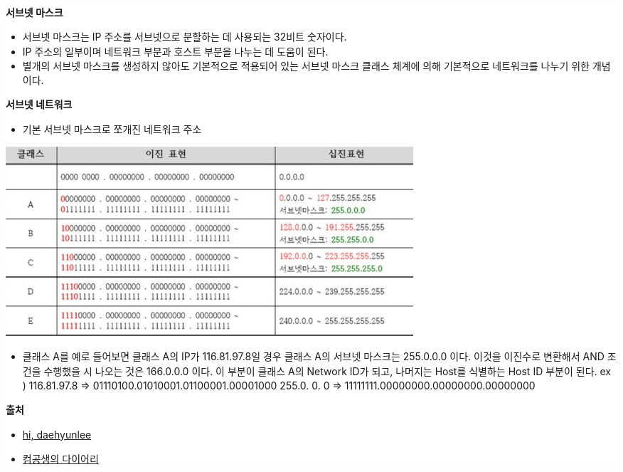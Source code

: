 

**서브넷 마스크**

- 서브넷 마스크는 IP 주소를 서브넷으로 분할하는 데 사용되는 32비트 숫자이다.
- IP 주소의 일부이며 네트워크 부분과 호스트 부분을 나누는 데 도움이 된다.
- 별개의 서브넷 마스크를 생성하지 않아도 기본적으로 적용되어 있는 서브넷 마스크 클래스 체계에 의해 기본적으로 네트워크를 나누기 위한 개념이다.

**서브넷 네트워크**

- 기본 서브넷 마스크로 쪼개진 네트워크 주소

<img src="../assets/images/SubnetNetwork.png" />

- 클래스 A를 예로 들어보면 클래스 A의 IP가 116.81.97.8일 경우 클래스 A의 서브넷 마스크는 255.0.0.0 이다.
  이것을 이진수로 변환해서 AND 조건을 수행했을 시 나오는 것은 166.0.0.0 이다.
  이 부분이 클래스 A의 Network ID가 되고, 나머지는 Host를 식별하는 Host ID 부분이 된다.
  ex )
  116.81.97.8 => 01110100.01010001.01100001.00001000
  255.0. 0. 0 => 11111111.00000000.00000000.00000000



**출처**

- [hi, daehyunlee](https://velog.io/@hidaehyunlee/%EB%84%B7%EB%A7%88%EC%8A%A4%ED%81%ACNetmask%EC%99%80-%EC%84%9C%EB%B8%8C%EB%84%B7%EB%A7%88%EC%8A%A4%ED%81%ACSubnetmask)

- [컴공생의 다이어리](https://computer-science-student.tistory.com/377)



